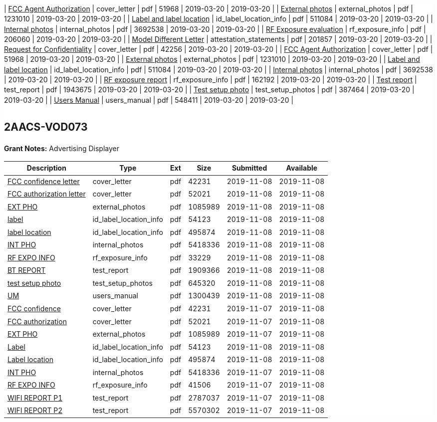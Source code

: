 | [FCC Agent Authorization](2AACS-ULT215/2b8467fbf8ef06587afc932398c84db6/4201879.pdf) | cover_letter | pdf | 51968 | 2019-03-20 | 2019-03-20 |
| [External photos](2AACS-ULT215/2b8467fbf8ef06587afc932398c84db6/4207617.pdf) | external_photos | pdf | 1231010 | 2019-03-20 | 2019-03-20 |
| [Label and label location](2AACS-ULT215/2b8467fbf8ef06587afc932398c84db6/4207619.pdf) | id_label_location_info | pdf | 511084 | 2019-03-20 | 2019-03-20 |
| [Internal photos](2AACS-ULT215/2b8467fbf8ef06587afc932398c84db6/4207618.pdf) | internal_photos | pdf | 3692538 | 2019-03-20 | 2019-03-20 |
| [RF Exposure evaluation](2AACS-ULT215/2b8467fbf8ef06587afc932398c84db6/4207875.pdf) | rf_exposure_info | pdf | 206060 | 2019-03-20 | 2019-03-20 |
| [Model Different Letter](2AACS-ULT215/23145eda97054041481753132a4fa868/4207616.pdf) | attestation_statements | pdf | 201857 | 2019-03-20 | 2019-03-20 |
| [Request for Confidentiality](2AACS-ULT215/23145eda97054041481753132a4fa868/4207614.pdf) | cover_letter | pdf | 42256 | 2019-03-20 | 2019-03-20 |
| [FCC Agent Authorization](2AACS-ULT215/23145eda97054041481753132a4fa868/4201879.pdf) | cover_letter | pdf | 51968 | 2019-03-20 | 2019-03-20 |
| [External photos](2AACS-ULT215/23145eda97054041481753132a4fa868/4207617.pdf) | external_photos | pdf | 1231010 | 2019-03-20 | 2019-03-20 |
| [Label and label location](2AACS-ULT215/23145eda97054041481753132a4fa868/4207619.pdf) | id_label_location_info | pdf | 511084 | 2019-03-20 | 2019-03-20 |
| [Internal photos](2AACS-ULT215/23145eda97054041481753132a4fa868/4207618.pdf) | internal_photos | pdf | 3692538 | 2019-03-20 | 2019-03-20 |
| [RF exposure report](2AACS-ULT215/23145eda97054041481753132a4fa868/4207651.pdf) | rf_exposure_info | pdf | 162192 | 2019-03-20 | 2019-03-20 |
| [Test report](2AACS-ULT215/23145eda97054041481753132a4fa868/4207726.pdf) | test_report | pdf | 1943675 | 2019-03-20 | 2019-03-20 |
| [Test setup photo](2AACS-ULT215/23145eda97054041481753132a4fa868/4207622.pdf) | test_setup_photos | pdf | 387464 | 2019-03-20 | 2019-03-20 |
| [Users Manual](2AACS-ULT215/23145eda97054041481753132a4fa868/4207623.pdf) | users_manual | pdf | 548411 | 2019-03-20 | 2019-03-20 |
## 2AACS-VOD073
**Grant Notes:** Advertising Displayer

| Description | Type | Ext | Size | Submitted | Available |
| ----------- | ---- | --- | ---- | --------- | --------- |
| [FCC confidence letter](2AACS-VOD073/85a0486d00cb7a91a39e6eb281363b67/4506764.pdf) | cover_letter | pdf | 42231 | 2019-11-08 | 2019-11-08 |
| [FCC authorization letter](2AACS-VOD073/85a0486d00cb7a91a39e6eb281363b67/4506765.pdf) | cover_letter | pdf | 52021 | 2019-11-08 | 2019-11-08 |
| [EXT PHO](2AACS-VOD073/85a0486d00cb7a91a39e6eb281363b67/4506766.pdf) | external_photos | pdf | 1085989 | 2019-11-08 | 2019-11-08 |
| [label](2AACS-VOD073/85a0486d00cb7a91a39e6eb281363b67/4508553.pdf) | id_label_location_info | pdf | 54123 | 2019-11-08 | 2019-11-08 |
| [label location](2AACS-VOD073/85a0486d00cb7a91a39e6eb281363b67/4508554.pdf) | id_label_location_info | pdf | 495874 | 2019-11-08 | 2019-11-08 |
| [INT PHO](2AACS-VOD073/85a0486d00cb7a91a39e6eb281363b67/4506767.pdf) | internal_photos | pdf | 5418336 | 2019-11-08 | 2019-11-08 |
| [RF EXPO INFO](2AACS-VOD073/85a0486d00cb7a91a39e6eb281363b67/4508595.pdf) | rf_exposure_info | pdf | 33229 | 2019-11-08 | 2019-11-08 |
| [BT REPORT](2AACS-VOD073/85a0486d00cb7a91a39e6eb281363b67/4508618.pdf) | test_report | pdf | 1909366 | 2019-11-08 | 2019-11-08 |
| [test setup photo](2AACS-VOD073/85a0486d00cb7a91a39e6eb281363b67/4506853.pdf) | test_setup_photos | pdf | 645320 | 2019-11-08 | 2019-11-08 |
| [UM](2AACS-VOD073/85a0486d00cb7a91a39e6eb281363b67/4506886.pdf) | users_manual | pdf | 1300439 | 2019-11-08 | 2019-11-08 |
| [FCC confidence](2AACS-VOD073/e01d9bb906dbd09f4bc514924bd62410/4506764.pdf) | cover_letter | pdf | 42231 | 2019-11-07 | 2019-11-08 |
| [FCC authorization](2AACS-VOD073/e01d9bb906dbd09f4bc514924bd62410/4506765.pdf) | cover_letter | pdf | 52021 | 2019-11-07 | 2019-11-08 |
| [EXT PHO](2AACS-VOD073/e01d9bb906dbd09f4bc514924bd62410/4506766.pdf) | external_photos | pdf | 1085989 | 2019-11-07 | 2019-11-08 |
| [Label](2AACS-VOD073/e01d9bb906dbd09f4bc514924bd62410/4508553.pdf) | id_label_location_info | pdf | 54123 | 2019-11-08 | 2019-11-08 |
| [Label location](2AACS-VOD073/e01d9bb906dbd09f4bc514924bd62410/4508554.pdf) | id_label_location_info | pdf | 495874 | 2019-11-08 | 2019-11-08 |
| [INT PHO](2AACS-VOD073/e01d9bb906dbd09f4bc514924bd62410/4506767.pdf) | internal_photos | pdf | 5418336 | 2019-11-07 | 2019-11-08 |
| [RF EXPO INFO](2AACS-VOD073/e01d9bb906dbd09f4bc514924bd62410/4506885.pdf) | rf_exposure_info | pdf | 41506 | 2019-11-07 | 2019-11-08 |
| [WIFI REPORT P1](2AACS-VOD073/e01d9bb906dbd09f4bc514924bd62410/4506907.pdf) | test_report | pdf | 2787037 | 2019-11-07 | 2019-11-08 |
| [WIFI REPORT P2](2AACS-VOD073/e01d9bb906dbd09f4bc514924bd62410/4506908.pdf) | test_report | pdf | 5570302 | 2019-11-07 | 2019-11-08 |